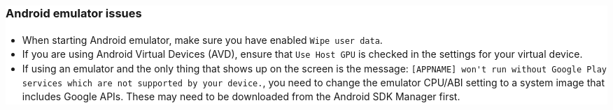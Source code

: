 ### Android emulator issues

- When starting Android emulator, make sure you have enabled `Wipe user data`.
- If you are using Android Virtual Devices (AVD), ensure that `Use Host GPU` is checked in the settings for your virtual device.
- If using an emulator and the only thing that shows up on the screen is
  the message: `[APPNAME] won't run without Google Play services which
  are not supported by your device.`, you need to change the emulator
  CPU/ABI setting to a system image that includes Google APIs.  These may
  need to be downloaded from the Android SDK Manager first.
